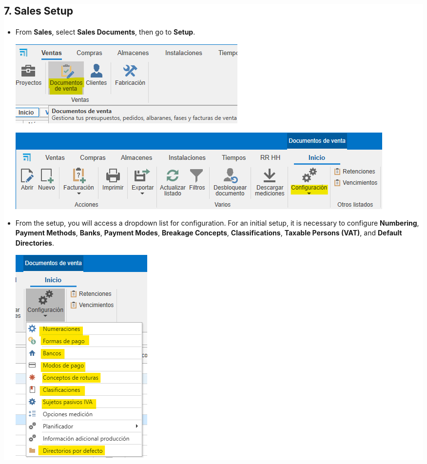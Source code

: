 ## 7. Sales Setup

- From **Sales**, select **Sales Documents**, then go to **Setup**.

  ![sales_setup](Imagenes/CO_Config_ENBLAU/conf_ventas.png)

  ![sales_setup2](Imagenes/CO_Config_ENBLAU/conf_ventas2.png)

- From the setup, you will access a dropdown list for configuration. For an initial setup, it is necessary to configure **Numbering**, **Payment Methods**, **Banks**, **Payment Modes**, **Breakage Concepts**, **Classifications**, **Taxable Persons (VAT)**, and **Default Directories**.

  ![sales_setup3](Imagenes/CO_Config_ENBLAU/conf_ventas3.png)
